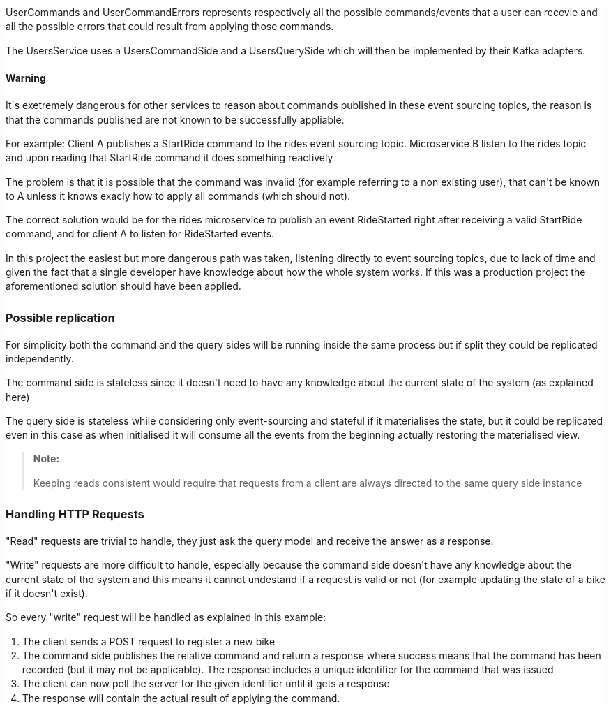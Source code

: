 UserCommands and UserCommandErrors represents respectively all the possible commands/events that a user can recevie and all the possible errors that could result from applying those commands.

The UsersService uses a UsersCommandSide and a UsersQuerySide which will then be implemented by their Kafka adapters.

#### Warning

It's exetremely dangerous for other services to reason about commands published in these event sourcing topics, the reason is that the commands published are not known to be successfully appliable.

For example:
Client A publishes a StartRide command to the rides event sourcing topic.
Microservice B listen to the rides topic and upon reading that StartRide command it does something reactively

The problem is that it is possible that the command was invalid (for example referring to a non existing user), that can't be known to A unless it knows exacly how to apply all commands (which should not).

The correct solution would be for the rides microservice to publish an event RideStarted right after receiving a valid StartRide command, and for client A to listen for RideStarted events.

In this project the easiest but more dangerous path was taken, listening directly to event sourcing topics, due to lack of time and given the fact that a single developer have knowledge about how the whole system works.
If this was a production project the aforementioned solution should have been applied.

### Possible replication

For simplicity both the command and the query sides will be running inside the same process but if split they could be replicated independently.

The command side is stateless since it doesn't need to have any knowledge about the current state of the system (as explained [here](#handling-http-requests))

The query side is stateless while considering only event-sourcing and stateful if it materialises the state, but it could be replicated even in this case as when initialised it will consume all the events from the beginning actually restoring the materialised view.

> **Note:**
>
> Keeping reads consistent would require that requests from a client are always directed to the same query side instance

### Handling HTTP Requests

"Read" requests are trivial to handle, they just ask the query model and receive the answer as a response.

"Write" requests are more difficult to handle, especially because the command side doesn't have any knowledge about the current state of the system and this means it cannot undestand if a request is valid or not (for example updating the state of a bike if it doesn't exist).

So every "write" request will be handled as explained in this example:

1. The client sends a POST request to register a new bike
1. The command side publishes the relative command and return a response where success means that the command has been recorded (but it may not be applicable). The response includes a unique identifier for the command that was issued
1. The client can now poll the server for the given identifier until it gets a response
1. The response will contain the actual result of applying the command.
